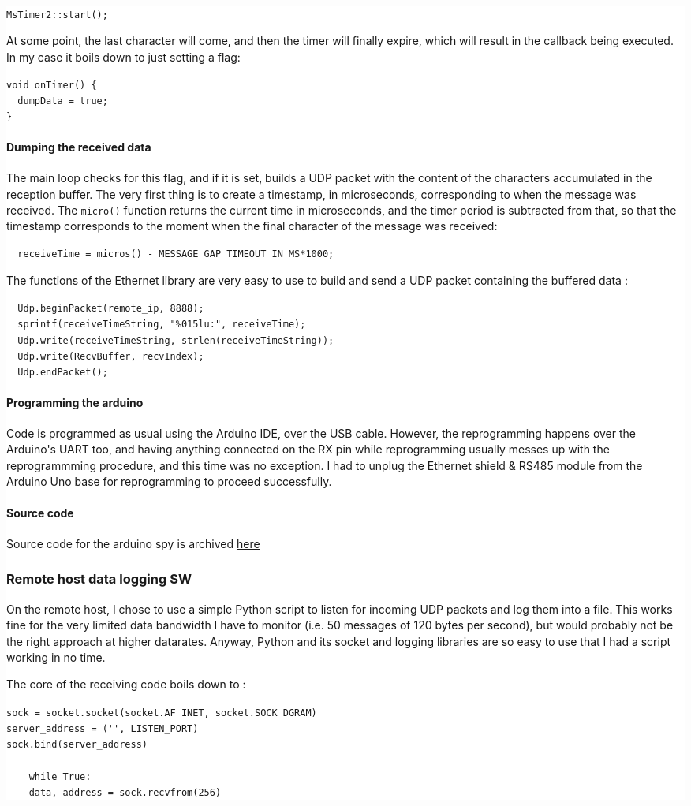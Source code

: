 	MsTimer2::start();

At some point, the last character will come, and then the timer will finally expire, which will result in the callback being executed. In my case it boils down to just setting a flag:

	void onTimer() {
	  dumpData = true;        
	}

#### Dumping the received data

The main loop checks for this flag, and if it is set, builds a UDP packet with the content of the characters accumulated in the reception buffer. The very first thing is to create a timestamp, in microseconds, corresponding to when the message was received. The `micro()` function returns the current time in microseconds, and the timer period is subtracted from that, so that the timestamp corresponds to the moment when the final character of the message was received:

	  receiveTime = micros() - MESSAGE_GAP_TIMEOUT_IN_MS*1000; 

The functions of the Ethernet library are very easy to use to build and send a UDP packet containing the buffered data :

	  Udp.beginPacket(remote_ip, 8888);
	  sprintf(receiveTimeString, "%015lu:", receiveTime);
	  Udp.write(receiveTimeString, strlen(receiveTimeString));
	  Udp.write(RecvBuffer, recvIndex);
	  Udp.endPacket();

#### Programming the arduino

Code is programmed as usual using the Arduino IDE, over the USB cable. However, the reprogramming happens over the Arduino's UART too, and having anything connected on the RX pin while reprogramming usually messes up with the reprogrammming procedure, and this time was no exception. I had to unplug the Ethernet shield & RS485 module from the Arduino Uno base for reprogramming to proceed successfully.

#### Source code

Source code for the arduino spy is archived [here](https://github.com/jheyman/RS485Logger/tree/master/RS485Logger_sender)

### Remote host data logging SW

On the remote host, I chose to use a simple Python script to listen for incoming UDP packets and log them into a file. This works fine for the very limited data bandwidth I have to monitor (i.e. 50 messages of 120 bytes per second), but would probably not be the right approach at higher datarates. Anyway, Python and its socket and logging libraries are so easy to use that I had a script working in no time.

The core of the receiving code boils down to :

	sock = socket.socket(socket.AF_INET, socket.SOCK_DGRAM)
	server_address = ('', LISTEN_PORT)
	sock.bind(server_address)

		while True:
		data, address = sock.recvfrom(256)
